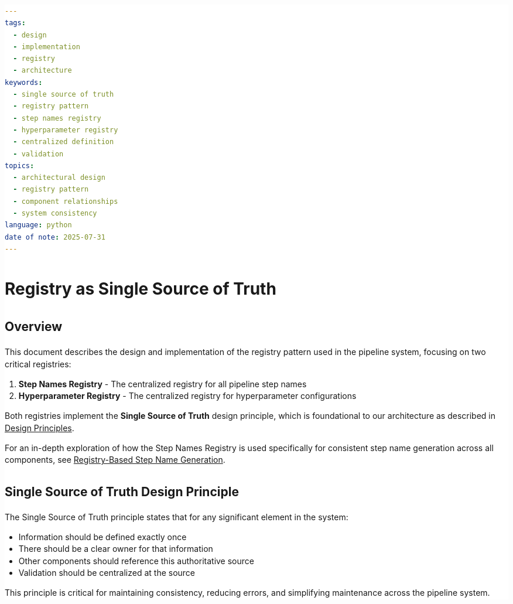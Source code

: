 ```yaml
---
tags:
  - design
  - implementation
  - registry
  - architecture
keywords:
  - single source of truth
  - registry pattern
  - step names registry
  - hyperparameter registry
  - centralized definition
  - validation
topics:
  - architectural design
  - registry pattern
  - component relationships
  - system consistency
language: python
date of note: 2025-07-31
---
```


# Registry as Single Source of Truth

## Overview

This document describes the design and implementation of the registry pattern used in the pipeline system, focusing on two critical registries:

1. **Step Names Registry** - The centralized registry for all pipeline step names
2. **Hyperparameter Registry** - The centralized registry for hyperparameter configurations

Both registries implement the **Single Source of Truth** design principle, which is foundational to our architecture as described in [Design Principles](../developer_guide/design_principles.md#1-single-source-of-truth).

For an in-depth exploration of how the Step Names Registry is used specifically for consistent step name generation across all components, see [Registry-Based Step Name Generation](registry_based_step_name_generation.md).

## Single Source of Truth Design Principle

The Single Source of Truth principle states that for any significant element in the system:

- Information should be defined exactly once
- There should be a clear owner for that information
- Other components should reference this authoritative source
- Validation should be centralized at the source

This principle is critical for maintaining consistency, reducing errors, and simplifying maintenance across the pipeline system.
